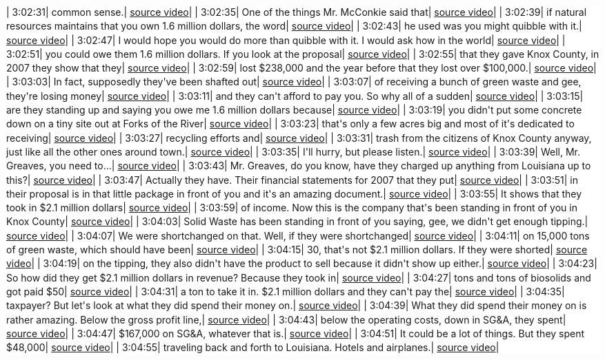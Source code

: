 | 3:02:31| common sense.| [source video](https://archive.org/details/cocom080728part1?start=10951)|
| 3:02:35| One of the things Mr. McConkie said that| [source video](https://archive.org/details/cocom080728part1?start=10955)|
| 3:02:39| if natural resources maintains that you own 1.6 million dollars, the word| [source video](https://archive.org/details/cocom080728part1?start=10959)|
| 3:02:43| he used was you might quibble with it.| [source video](https://archive.org/details/cocom080728part1?start=10963)|
| 3:02:47| I would hope you would do more than quibble with it. I would ask how in the world| [source video](https://archive.org/details/cocom080728part1?start=10967)|
| 3:02:51| you could owe them 1.6 million dollars. If you look at the proposal| [source video](https://archive.org/details/cocom080728part1?start=10971)|
| 3:02:55| that they gave Knox County, in 2007 they show that they| [source video](https://archive.org/details/cocom080728part1?start=10975)|
| 3:02:59| lost $238,000 and the year before that they lost over $100,000.| [source video](https://archive.org/details/cocom080728part1?start=10979)|
| 3:03:03| In fact, supposedly they've been shafted out| [source video](https://archive.org/details/cocom080728part1?start=10983)|
| 3:03:07| of receiving a bunch of green waste and gee, they're losing money| [source video](https://archive.org/details/cocom080728part1?start=10987)|
| 3:03:11| and they can't afford to pay you. So why all of a sudden| [source video](https://archive.org/details/cocom080728part1?start=10991)|
| 3:03:15| are they standing up and saying you owe me 1.6 million dollars because| [source video](https://archive.org/details/cocom080728part1?start=10995)|
| 3:03:19| you didn't put some concrete down on a tiny site out at Forks of the River| [source video](https://archive.org/details/cocom080728part1?start=10999)|
| 3:03:23| that's only a few acres big and most of it's dedicated to receiving| [source video](https://archive.org/details/cocom080728part1?start=11003)|
| 3:03:27| recycling efforts and| [source video](https://archive.org/details/cocom080728part1?start=11007)|
| 3:03:31| trash from the citizens of Knox County anyway, just like all the other ones around town.| [source video](https://archive.org/details/cocom080728part1?start=11011)|
| 3:03:35| I'll hurry, but please listen.| [source video](https://archive.org/details/cocom080728part1?start=11015)|
| 3:03:39| Well, Mr. Greaves, you need to...| [source video](https://archive.org/details/cocom080728part1?start=11019)|
| 3:03:43| Mr. Greaves, do you know, have they charged up anything from Louisiana up to this?| [source video](https://archive.org/details/cocom080728part1?start=11023)|
| 3:03:47| Actually they have. Their financial statements for 2007 that they put| [source video](https://archive.org/details/cocom080728part1?start=11027)|
| 3:03:51| in their proposal is in that little package in front of you and it's an amazing document.| [source video](https://archive.org/details/cocom080728part1?start=11031)|
| 3:03:55| It shows that they took in $2.1 million dollars| [source video](https://archive.org/details/cocom080728part1?start=11035)|
| 3:03:59| of income. Now this is the company that's been standing in front of you in Knox County| [source video](https://archive.org/details/cocom080728part1?start=11039)|
| 3:04:03| Solid Waste has been standing in front of you saying, gee, we didn't get enough tipping.| [source video](https://archive.org/details/cocom080728part1?start=11043)|
| 3:04:07| We were shortchanged on that. Well, if they were shortchanged| [source video](https://archive.org/details/cocom080728part1?start=11047)|
| 3:04:11| on 15,000 tons of green waste, which should have been| [source video](https://archive.org/details/cocom080728part1?start=11051)|
| 3:04:15| 30, that's not $2.1 million dollars. If they were shorted| [source video](https://archive.org/details/cocom080728part1?start=11055)|
| 3:04:19| on the tipping, they also didn't have the product to sell because it didn't show up either.| [source video](https://archive.org/details/cocom080728part1?start=11059)|
| 3:04:23| So how did they get $2.1 million dollars in revenue? Because they took in| [source video](https://archive.org/details/cocom080728part1?start=11063)|
| 3:04:27| tons and tons of biosolids and got paid $50| [source video](https://archive.org/details/cocom080728part1?start=11067)|
| 3:04:31| a ton to take it in. $2.1 million dollars and they can't pay the| [source video](https://archive.org/details/cocom080728part1?start=11071)|
| 3:04:35| taxpayer? But let's look at what they did spend their money on.| [source video](https://archive.org/details/cocom080728part1?start=11075)|
| 3:04:39| What they did spend their money on is rather amazing. Below the gross profit line,| [source video](https://archive.org/details/cocom080728part1?start=11079)|
| 3:04:43| below the operating costs, down in SG&A, they spent| [source video](https://archive.org/details/cocom080728part1?start=11083)|
| 3:04:47| $167,000 on SG&A, whatever that is.| [source video](https://archive.org/details/cocom080728part1?start=11087)|
| 3:04:51| It could be a lot of things. But they spent $48,000| [source video](https://archive.org/details/cocom080728part1?start=11091)|
| 3:04:55| traveling back and forth to Louisiana. Hotels and airplanes.| [source video](https://archive.org/details/cocom080728part1?start=11095)|